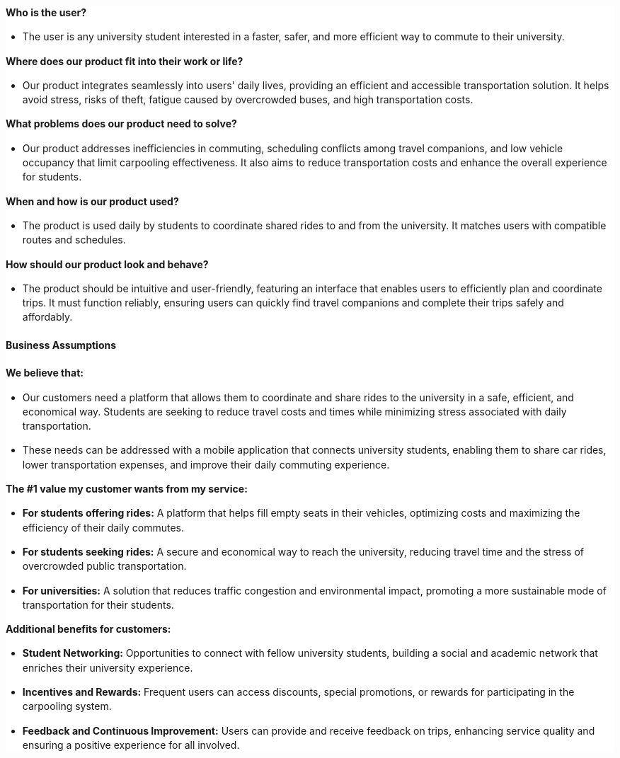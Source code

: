 **Who is the user?**

- The user is any university student interested in a faster, safer, and more efficient way to commute to their university.

**Where does our product fit into their work or life?**

- Our product integrates seamlessly into users' daily lives, providing an efficient and accessible transportation solution. It helps avoid stress, risks of theft, fatigue caused by overcrowded buses, and high transportation costs.

**What problems does our product need to solve?**

- Our product addresses inefficiencies in commuting, scheduling conflicts among travel companions, and low vehicle occupancy that limit carpooling effectiveness. It also aims to reduce transportation costs and enhance the overall experience for students.

**When and how is our product used?**

- The product is used daily by students to coordinate shared rides to and from the university. It matches users with compatible routes and schedules.

**How should our product look and behave?**

- The product should be intuitive and user-friendly, featuring an interface that enables users to efficiently plan and coordinate trips. It must function reliably, ensuring users can quickly find travel companions and complete their trips safely and affordably.

#### Business Assumptions

**We believe that:**

- Our customers need a platform that allows them to coordinate and share rides to the university in a safe, efficient, and economical way. Students are seeking to reduce travel costs and times while minimizing stress associated with daily transportation.

- These needs can be addressed with a mobile application that connects university students, enabling them to share car rides, lower transportation expenses, and improve their daily commuting experience.

**The #1 value my customer wants from my service:**

- **For students offering rides:** A platform that helps fill empty seats in their vehicles, optimizing costs and maximizing the efficiency of their daily commutes.

- **For students seeking rides:** A secure and economical way to reach the university, reducing travel time and the stress of overcrowded public transportation.

- **For universities:** A solution that reduces traffic congestion and environmental impact, promoting a more sustainable mode of transportation for their students.

**Additional benefits for customers:**

- **Student Networking:** Opportunities to connect with fellow university students, building a social and academic network that enriches their university experience.

- **Incentives and Rewards:** Frequent users can access discounts, special promotions, or rewards for participating in the carpooling system.

- **Feedback and Continuous Improvement:** Users can provide and receive feedback on trips, enhancing service quality and ensuring a positive experience for all involved.
